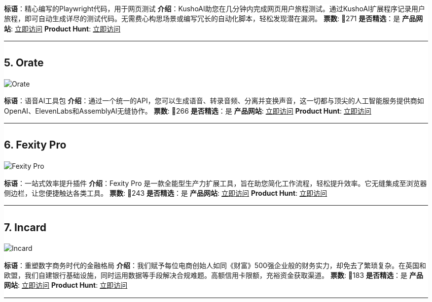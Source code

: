 **标语**：精心编写的Playwright代码，用于网页测试
**介绍**：KushoAI助您在几分钟内完成网页用户旅程测试。通过KushoAI扩展程序记录用户旅程，即可自动生成详尽的测试代码。无需费心构思场景或编写冗长的自动化脚本，轻松发现潜在漏洞。
**票数**: 🔺271
**是否精选**：是
**产品网站**:  <a href='https://www.producthunt.com/r/NN4HD7IOBETAQN?utm_source=www.chuhaix.com' target='_blank' rel='nofollow'>立即访问</a>
**Product Hunt**:  <a href='https://www.producthunt.com/posts/kushoai-4?utm_source=www.chuhaix.com' target='_blank' rel='nofollow'>立即访问</a>

---

## 5. Orate
![Orate](https://ph-files.imgix.net/65cbcded-a2cd-4045-9692-325dee363c50.png?auto=format&fit=crop&frame=1&h=512&w=1024)

**标语**：语音AI工具包
**介绍**：通过一个统一的API，您可以生成语音、转录音频、分离并变换声音，这一切都与顶尖的人工智能服务提供商如OpenAI、ElevenLabs和AssemblyAI无缝协作。
**票数**: 🔺266
**是否精选**：是
**产品网站**:  <a href='https://www.producthunt.com/r/OTY3L3JBOK5RV7?utm_source=www.chuhaix.com' target='_blank' rel='nofollow'>立即访问</a>
**Product Hunt**:  <a href='https://www.producthunt.com/posts/orate-2?utm_source=www.chuhaix.com' target='_blank' rel='nofollow'>立即访问</a>

---

## 6. Fexity Pro
![Fexity Pro](https://ph-files.imgix.net/dc50b6bb-b7bf-4943-8321-d45f04475afe.png?auto=format&fit=crop&frame=1&h=512&w=1024)

**标语**：一站式效率提升插件
**介绍**：Fexity Pro 是一款全能型生产力扩展工具，旨在助您简化工作流程，轻松提升效率。它无缝集成至浏览器侧边栏，让您便捷触达各类工具。
**票数**: 🔺243
**是否精选**：是
**产品网站**:  <a href='https://www.producthunt.com/r/NJ6DW7VBTECSCZ?utm_source=www.chuhaix.com' target='_blank' rel='nofollow'>立即访问</a>
**Product Hunt**:  <a href='https://www.producthunt.com/posts/fexity-pro?utm_source=www.chuhaix.com' target='_blank' rel='nofollow'>立即访问</a>

---

## 7. Incard
![Incard](https://ph-files.imgix.net/b1bc0b2e-d329-4380-85aa-937b2f382364.png?auto=format&fit=crop&frame=1&h=512&w=1024)

**标语**：重塑数字商务时代的金融格局
**介绍**：我们赋予每位电商创始人如同《财富》500强企业般的财务实力，却免去了繁琐复杂。在英国和欧盟，我们自建银行基础设施，同时运用数据等手段解决合规难题。高额信用卡限额，充裕资金获取渠道。
**票数**: 🔺183
**是否精选**：是
**产品网站**:  <a href='https://www.producthunt.com/r/F2R6GUCHJ2TTFO?utm_source=www.chuhaix.com' target='_blank' rel='nofollow'>立即访问</a>
**Product Hunt**:  <a href='https://www.producthunt.com/posts/incard-2?utm_source=www.chuhaix.com' target='_blank' rel='nofollow'>立即访问</a>

---